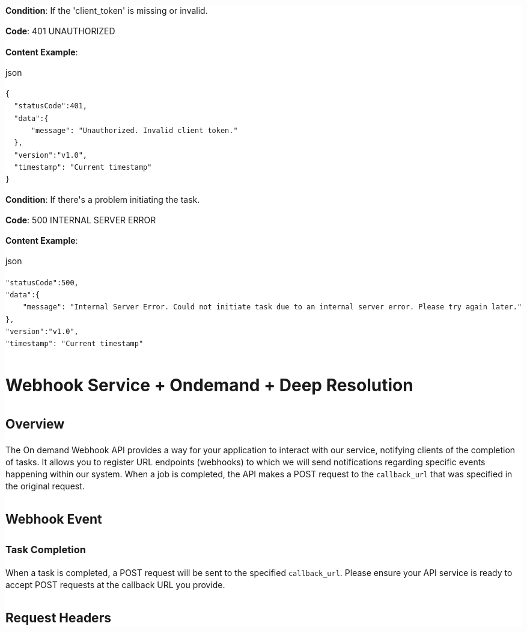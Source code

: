 **Condition**: If the 'client\_token' is missing or invalid.

**Code**: 401 UNAUTHORIZED

**Content Example**:

json

```
{
  "statusCode":401,
  "data":{
      "message": "Unauthorized. Invalid client token."
  },
  "version":"v1.0",
  "timestamp": "Current timestamp"
}
```

**Condition**: If there's a problem initiating the task.

**Code**: 500 INTERNAL SERVER ERROR

**Content Example**:

json

```
"statusCode":500,
"data":{
    "message": "Internal Server Error. Could not initiate task due to an internal server error. Please try again later."
},
"version":"v1.0",
"timestamp": "Current timestamp"
```

# Webhook Service + Ondemand + Deep Resolution

## Overview

The On demand Webhook API provides a way for your application to interact with our service, notifying clients of the completion of tasks. It allows you to register URL endpoints (webhooks) to which we will send notifications regarding specific events happening within our system. When a job is completed, the API makes a POST request to the `callback_url` that was specified in the original request.

## Webhook Event

### Task Completion

When a task is completed, a POST request will be sent to the specified `callback_url`. Please ensure your API service is ready to accept POST requests at the callback URL you provide.

## Request Headers
